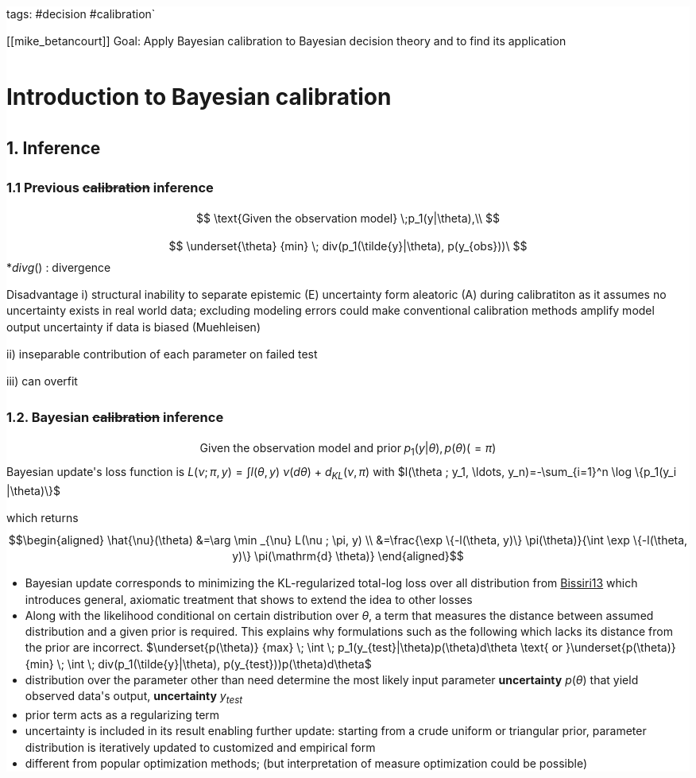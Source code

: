 tags: #decision #calibration`

[[mike_betancourt]]
Goal: Apply Bayesian calibration to Bayesian decision theory and to find its application
# Introduction to Bayesian calibration
## 1. Inference
### 1.1 Previous <s>calibration</s> inference
$$
\text{Given the observation model}  \;p_1(y|\theta),\\
$$

$$
\underset{\theta} {min} \; div(p_1(\tilde{y}|\theta), p(y_{obs}))\
$$
*$divg()$ : divergence

Disadvantage
i) structural inability to separate epistemic (E) uncertainty form aleatoric (A) during calibratiton as it assumes no uncertainty exists in real world data; excluding modeling errors could make conventional calibration methods amplify model output uncertainty if data is biased (Muehleisen)

ii) inseparable contribution of each parameter on failed test 

iii) can overfit

### 1.2. Bayesian <s>calibration</s> inference
$$\text{Given the observation model and prior}  \;p_1(y|\theta), p(\theta)(=\pi)$$
Bayesian update's loss function is $L(\nu; \pi, y) = \int l(\theta,y)$ $\nu (d \theta)$ + $d_{KL}(\nu, \pi)$ with  $l(\theta ; y_1, \ldots, y_n)=-\sum_{i=1}^n \log \{p_1(y_i |\theta)\}$

which returns
$$\begin{aligned} \hat{\nu}(\theta) &=\arg \min _{\nu} L(\nu ; \pi, y) \\ &=\frac{\exp \{-l(\theta, y)\} \pi(\theta)}{\int \exp \{-l(\theta, y)\} \pi(\mathrm{d} \theta)} \end{aligned}$$

- Bayesian update corresponds to minimizing the KL-regularized total-log loss over all distribution from [Bissiri13](https://rss.onlinelibrary.wiley.com/doi/full/10.1111/rssb.12158) which introduces general, axiomatic treatment that shows to extend the idea to other losses
- Along with the likelihood conditional on certain distribution over $\theta$, a term that measures the distance between assumed distribution and a given prior is required. This explains why formulations such as the following which lacks its distance from the prior are incorrect. 
$\underset{p(\theta)} {max} \; \int \; p_1(y_{test}|\theta)p(\theta)d\theta \text{   or  }\underset{p(\theta)} {min} \; \int \; div(p_1(\tilde{y}|\theta), p(y_{test}))p(\theta)d\theta$
-  distribution over the parameter other than  need determine the most likely input parameter  **uncertainty** $p(\theta)$ that yield observed data's output, **uncertainty** $y_{test}$
- prior term acts as a regularizing term
- uncertainty is included in its result enabling further update: starting from a crude uniform or triangular prior, parameter distribution is iteratively updated to customized and empirical form
- different from popular optimization methods; (but interpretation of measure optimization could be possible)

